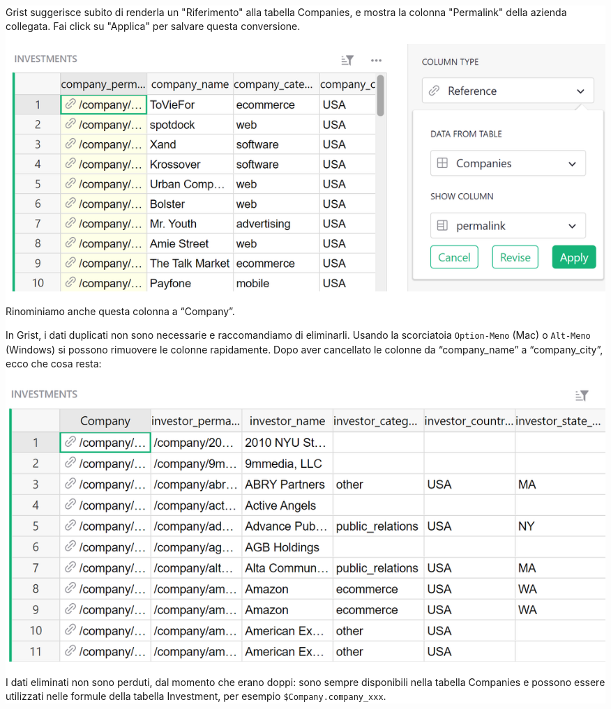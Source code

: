 Grist suggerisce subito di renderla un "Riferimento" alla tabella Companies, e mostra la colonna "Permalink" della azienda collegata. Fai click su "Applica" per salvare questa conversione.

![8-preview-reference](images/investment-research/8-preview-reference.png)

Rinominiamo anche questa colonna a “Company”.

In Grist, i dati duplicati non sono necessarie e raccomandiamo di eliminarli. Usando la scorciatoia `Option-Meno` (Mac) o `Alt-Meno` (Windows) si possono rimuovere le colonne rapidamente. Dopo aver cancellato le colonne da “company_name” a “company_city”, ecco che cosa resta:

<span class="screenshot-large"><em><img src="images/investment-research/9-remove-columns.png" alt="9-remove-columns"></em></span>

I dati eliminati non sono perduti, dal momento che erano doppi: sono sempre disponibili nella tabella Companies e possono essere utilizzati nelle formule della tabella Investment, per esempio `$Company.company_xxx`.
